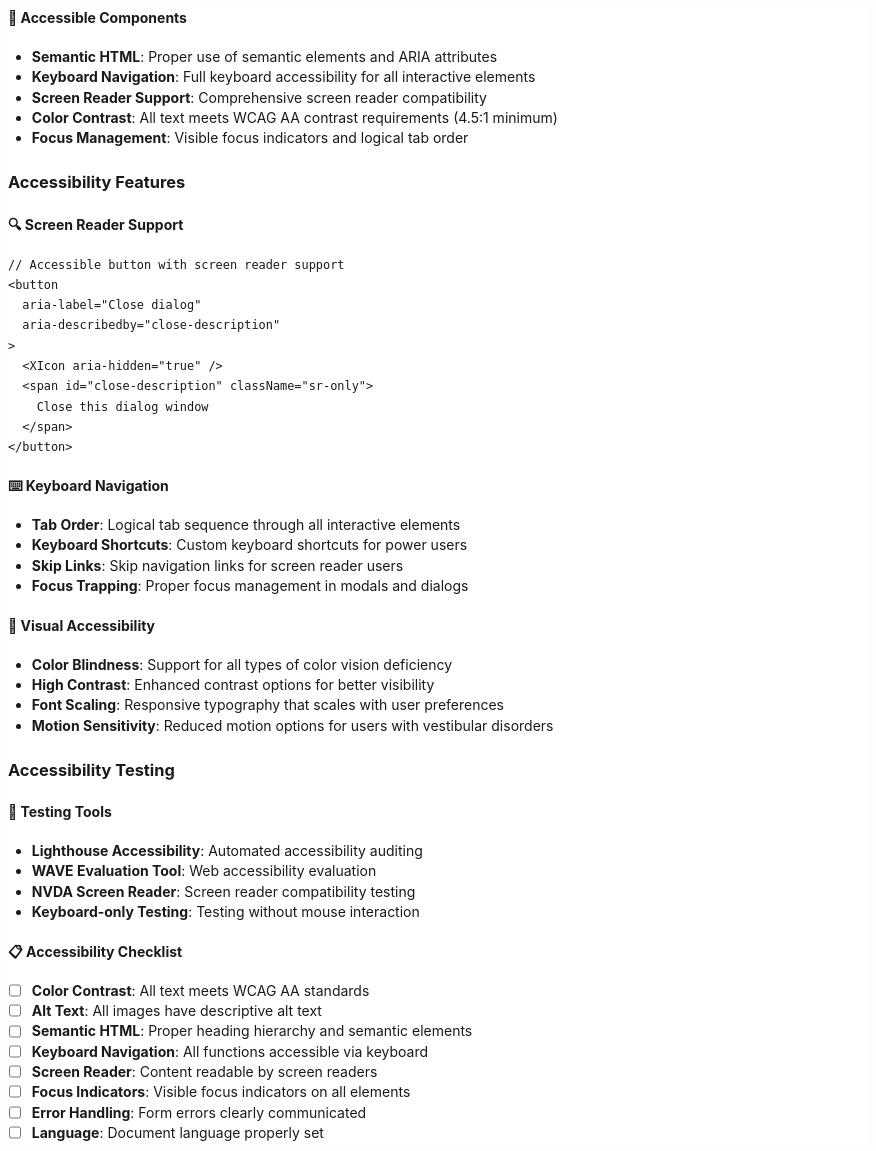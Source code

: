 #### 📱 Accessible Components
- **Semantic HTML**: Proper use of semantic elements and ARIA attributes
- **Keyboard Navigation**: Full keyboard accessibility for all interactive elements
- **Screen Reader Support**: Comprehensive screen reader compatibility
- **Color Contrast**: All text meets WCAG AA contrast requirements (4.5:1 minimum)
- **Focus Management**: Visible focus indicators and logical tab order

### Accessibility Features

#### 🔍 Screen Reader Support
```tsx
// Accessible button with screen reader support
<button
  aria-label="Close dialog"
  aria-describedby="close-description"
>
  <XIcon aria-hidden="true" />
  <span id="close-description" className="sr-only">
    Close this dialog window
  </span>
</button>
```

#### ⌨️ Keyboard Navigation
- **Tab Order**: Logical tab sequence through all interactive elements
- **Keyboard Shortcuts**: Custom keyboard shortcuts for power users
- **Skip Links**: Skip navigation links for screen reader users
- **Focus Trapping**: Proper focus management in modals and dialogs

#### 🎨 Visual Accessibility
- **Color Blindness**: Support for all types of color vision deficiency
- **High Contrast**: Enhanced contrast options for better visibility
- **Font Scaling**: Responsive typography that scales with user preferences
- **Motion Sensitivity**: Reduced motion options for users with vestibular disorders

### Accessibility Testing

#### 🧪 Testing Tools
- **Lighthouse Accessibility**: Automated accessibility auditing
- **WAVE Evaluation Tool**: Web accessibility evaluation
- **NVDA Screen Reader**: Screen reader compatibility testing
- **Keyboard-only Testing**: Testing without mouse interaction

#### 📋 Accessibility Checklist
- [ ] **Color Contrast**: All text meets WCAG AA standards
- [ ] **Alt Text**: All images have descriptive alt text
- [ ] **Semantic HTML**: Proper heading hierarchy and semantic elements
- [ ] **Keyboard Navigation**: All functions accessible via keyboard
- [ ] **Screen Reader**: Content readable by screen readers
- [ ] **Focus Indicators**: Visible focus indicators on all elements
- [ ] **Error Handling**: Form errors clearly communicated
- [ ] **Language**: Document language properly set
